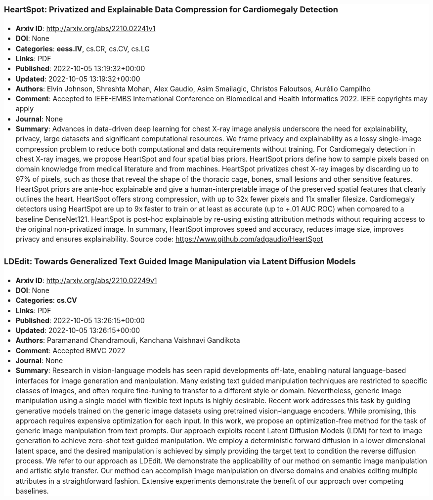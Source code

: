 

### HeartSpot: Privatized and Explainable Data Compression for Cardiomegaly Detection
- **Arxiv ID**: http://arxiv.org/abs/2210.02241v1
- **DOI**: None
- **Categories**: **eess.IV**, cs.CR, cs.CV, cs.LG
- **Links**: [PDF](http://arxiv.org/pdf/2210.02241v1)
- **Published**: 2022-10-05 13:19:32+00:00
- **Updated**: 2022-10-05 13:19:32+00:00
- **Authors**: Elvin Johnson, Shreshta Mohan, Alex Gaudio, Asim Smailagic, Christos Faloutsos, Aurélio Campilho
- **Comment**: Accepted to IEEE-EMBS International Conference on Biomedical and
  Health Informatics 2022. IEEE copyrights may apply
- **Journal**: None
- **Summary**: Advances in data-driven deep learning for chest X-ray image analysis underscore the need for explainability, privacy, large datasets and significant computational resources. We frame privacy and explainability as a lossy single-image compression problem to reduce both computational and data requirements without training. For Cardiomegaly detection in chest X-ray images, we propose HeartSpot and four spatial bias priors. HeartSpot priors define how to sample pixels based on domain knowledge from medical literature and from machines. HeartSpot privatizes chest X-ray images by discarding up to 97% of pixels, such as those that reveal the shape of the thoracic cage, bones, small lesions and other sensitive features. HeartSpot priors are ante-hoc explainable and give a human-interpretable image of the preserved spatial features that clearly outlines the heart. HeartSpot offers strong compression, with up to 32x fewer pixels and 11x smaller filesize. Cardiomegaly detectors using HeartSpot are up to 9x faster to train or at least as accurate (up to +.01 AUC ROC) when compared to a baseline DenseNet121. HeartSpot is post-hoc explainable by re-using existing attribution methods without requiring access to the original non-privatized image. In summary, HeartSpot improves speed and accuracy, reduces image size, improves privacy and ensures explainability.   Source code: https://www.github.com/adgaudio/HeartSpot



### LDEdit: Towards Generalized Text Guided Image Manipulation via Latent Diffusion Models
- **Arxiv ID**: http://arxiv.org/abs/2210.02249v1
- **DOI**: None
- **Categories**: **cs.CV**
- **Links**: [PDF](http://arxiv.org/pdf/2210.02249v1)
- **Published**: 2022-10-05 13:26:15+00:00
- **Updated**: 2022-10-05 13:26:15+00:00
- **Authors**: Paramanand Chandramouli, Kanchana Vaishnavi Gandikota
- **Comment**: Accepted BMVC 2022
- **Journal**: None
- **Summary**: Research in vision-language models has seen rapid developments off-late, enabling natural language-based interfaces for image generation and manipulation. Many existing text guided manipulation techniques are restricted to specific classes of images, and often require fine-tuning to transfer to a different style or domain. Nevertheless, generic image manipulation using a single model with flexible text inputs is highly desirable. Recent work addresses this task by guiding generative models trained on the generic image datasets using pretrained vision-language encoders. While promising, this approach requires expensive optimization for each input. In this work, we propose an optimization-free method for the task of generic image manipulation from text prompts. Our approach exploits recent Latent Diffusion Models (LDM) for text to image generation to achieve zero-shot text guided manipulation. We employ a deterministic forward diffusion in a lower dimensional latent space, and the desired manipulation is achieved by simply providing the target text to condition the reverse diffusion process. We refer to our approach as LDEdit. We demonstrate the applicability of our method on semantic image manipulation and artistic style transfer. Our method can accomplish image manipulation on diverse domains and enables editing multiple attributes in a straightforward fashion. Extensive experiments demonstrate the benefit of our approach over competing baselines.
